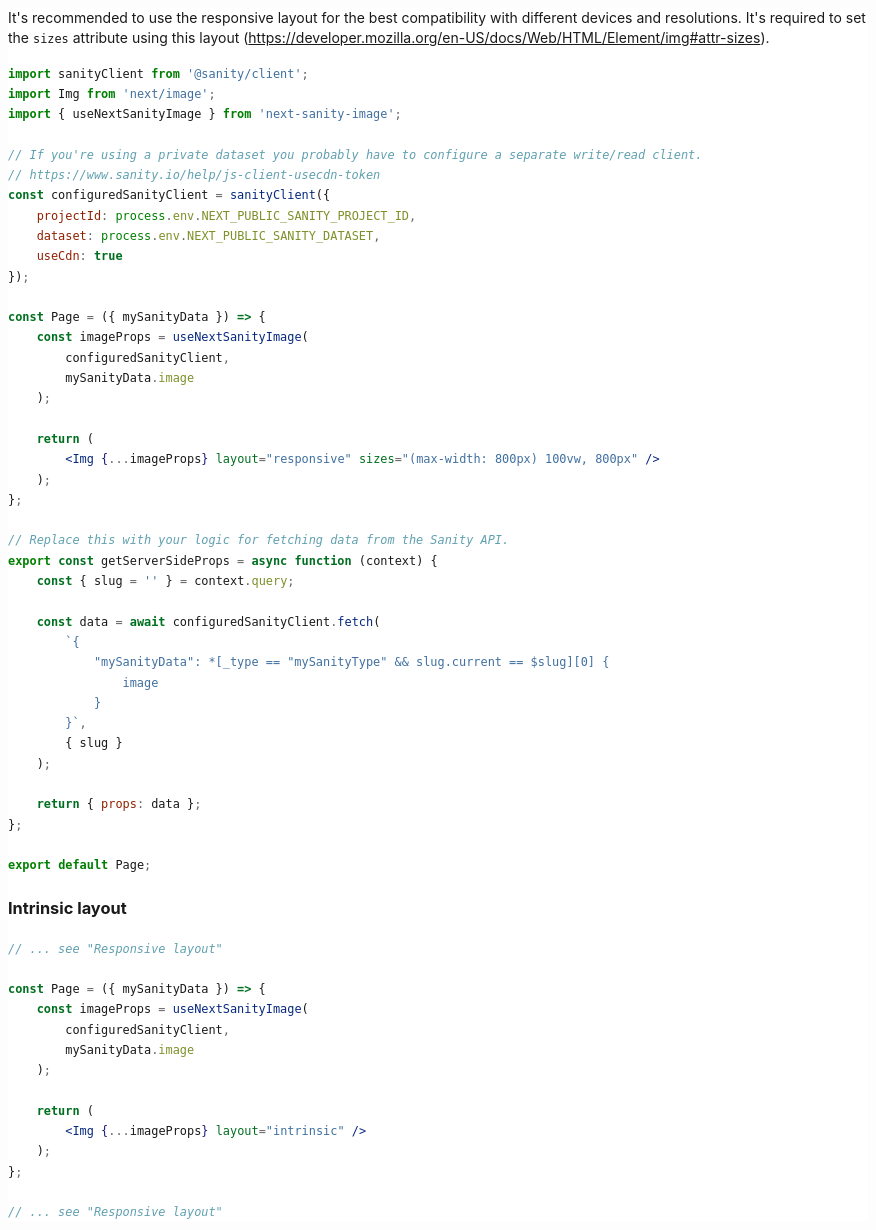 It's recommended to use the responsive layout for the best compatibility with different devices and resolutions. It's required to set the `sizes` attribute using this layout (https://developer.mozilla.org/en-US/docs/Web/HTML/Element/img#attr-sizes).

```jsx
import sanityClient from '@sanity/client';
import Img from 'next/image';
import { useNextSanityImage } from 'next-sanity-image';

// If you're using a private dataset you probably have to configure a separate write/read client.
// https://www.sanity.io/help/js-client-usecdn-token
const configuredSanityClient = sanityClient({
	projectId: process.env.NEXT_PUBLIC_SANITY_PROJECT_ID,
	dataset: process.env.NEXT_PUBLIC_SANITY_DATASET,
	useCdn: true
});

const Page = ({ mySanityData }) => {
	const imageProps = useNextSanityImage(
		configuredSanityClient,
		mySanityData.image
	);

	return (
		<Img {...imageProps} layout="responsive" sizes="(max-width: 800px) 100vw, 800px" />
	);
};

// Replace this with your logic for fetching data from the Sanity API.
export const getServerSideProps = async function (context) {
	const { slug = '' } = context.query;

	const data = await configuredSanityClient.fetch(
		`{
			"mySanityData": *[_type == "mySanityType" && slug.current == $slug][0] {
				image
			}
		}`,
		{ slug }
	);

	return { props: data };
};

export default Page;
```

### Intrinsic layout

```jsx
// ... see "Responsive layout"

const Page = ({ mySanityData }) => {
	const imageProps = useNextSanityImage(
		configuredSanityClient,
		mySanityData.image
	);

	return (
		<Img {...imageProps} layout="intrinsic" />
	);
};

// ... see "Responsive layout"
```